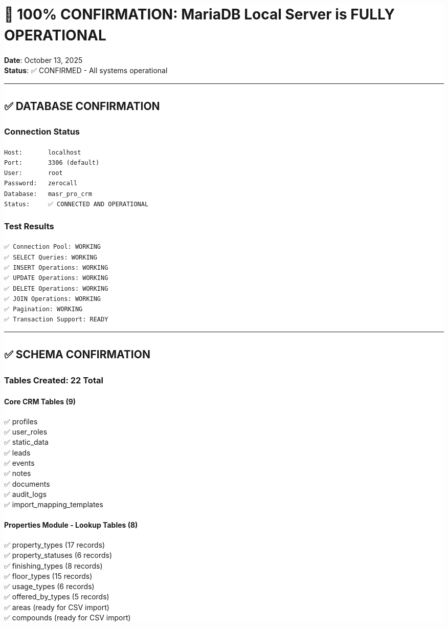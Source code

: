 # 🎉 100% CONFIRMATION: MariaDB Local Server is FULLY OPERATIONAL

**Date**: October 13, 2025  
**Status**: ✅ CONFIRMED - All systems operational

---

## ✅ DATABASE CONFIRMATION

### Connection Status
```
Host:       localhost
Port:       3306 (default)
User:       root
Password:   zerocall
Database:   masr_pro_crm
Status:     ✅ CONNECTED AND OPERATIONAL
```

### Test Results
```
✅ Connection Pool: WORKING
✅ SELECT Queries: WORKING  
✅ INSERT Operations: WORKING
✅ UPDATE Operations: WORKING
✅ DELETE Operations: WORKING
✅ JOIN Operations: WORKING
✅ Pagination: WORKING
✅ Transaction Support: READY
```

---

## ✅ SCHEMA CONFIRMATION

### Tables Created: 22 Total

#### Core CRM Tables (9)
✅ profiles  
✅ user_roles  
✅ static_data  
✅ leads  
✅ events  
✅ notes  
✅ documents  
✅ audit_logs  
✅ import_mapping_templates  

#### Properties Module - Lookup Tables (8)
✅ property_types (17 records)  
✅ property_statuses (6 records)  
✅ finishing_types (8 records)  
✅ floor_types (15 records)  
✅ usage_types (6 records)  
✅ offered_by_types (5 records)  
✅ areas (ready for CSV import)  
✅ compounds (ready for CSV import)  
